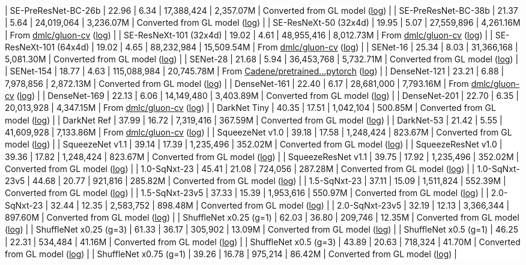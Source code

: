 | SE-PreResNet-BC-26b | 22.96 | 6.34 | 17,388,424 | 2,357.07M | Converted from GL model ([log](https://github.com/osmr/imgclsmob/releases/download/v0.0.399/sepreresnetbc26b-0634-d903397d.tf.npz.log)) |
| SE-PreResNet-BC-38b | 21.37 | 5.64 | 24,019,064 | 3,236.07M | Converted from GL model ([log](https://github.com/osmr/imgclsmob/releases/download/v0.0.409/sepreresnetbc38b-0564-262a4a2e.tf.npz.log)) |
| SE-ResNeXt-50 (32x4d) | 19.95 | 5.07 | 27,559,896 | 4,261.16M | From [dmlc/gluon-cv] ([log](https://github.com/osmr/imgclsmob/releases/download/v0.0.418/seresnext50_32x4d-0507-982a4cb8.tf.npz.log)) |
| SE-ResNeXt-101 (32x4d) | 19.02 | 4.61 | 48,955,416 | 8,012.73M | From [dmlc/gluon-cv] ([log](https://github.com/osmr/imgclsmob/releases/download/v0.0.418/seresnext101_32x4d-0461-b84ec20a.tf.npz.log)) |
| SE-ResNeXt-101 (64x4d) | 19.02 | 4.65 | 88,232,984 | 15,509.54M | From [dmlc/gluon-cv] ([log](https://github.com/osmr/imgclsmob/releases/download/v0.0.418/seresnext101_64x4d-0465-b16029e6.tf.npz.log)) |
| SENet-16 | 25.34 | 8.03 | 31,366,168 | 5,081.30M | Converted from GL model ([log](https://github.com/osmr/imgclsmob/releases/download/v0.0.341/senet16-0803-366c58ce.tf.npz.log)) |
| SENet-28 | 21.68 | 5.94 | 36,453,768 | 5,732.71M | Converted from GL model ([log](https://github.com/osmr/imgclsmob/releases/download/v0.0.356/senet28-0594-98ba8cc2.tf.npz.log)) |
| SENet-154 | 18.77 | 4.63 | 115,088,984 | 20,745.78M | From [Cadene/pretrained...pytorch] ([log](https://github.com/osmr/imgclsmob/releases/download/v0.0.86/senet154-0463-c86eaaed.tf.npz.log)) |
| DenseNet-121 | 23.21 | 6.88 | 7,978,856 | 2,872.13M | Converted from GL model ([log](https://github.com/osmr/imgclsmob/releases/download/v0.0.314/densenet121-0688-e3bccdc5.tf.npz.log)) |
| DenseNet-161 | 22.40 | 6.17 | 28,681,000 | 7,793.16M | From [dmlc/gluon-cv] ([log](https://github.com/osmr/imgclsmob/releases/download/v0.0.77/densenet161-0617-9deca33a.tf.npz.log)) |
| DenseNet-169 | 22.13 | 6.06 | 14,149,480 | 3,403.89M | Converted from GL model ([log](https://github.com/osmr/imgclsmob/releases/download/v0.0.406/densenet169-0606-fcbb5c86.tf.npz.log)) |
| DenseNet-201 | 22.70 | 6.35 | 20,013,928 | 4,347.15M | From [dmlc/gluon-cv] ([log](https://github.com/osmr/imgclsmob/releases/download/v0.0.77/densenet201-0635-5eda7895.tf.npz.log)) |
| DarkNet Tiny | 40.35 | 17.51 | 1,042,104 | 500.85M | Converted from GL model ([log](https://github.com/osmr/imgclsmob/releases/download/v0.0.71/darknet_tiny-1751-750ff8d9.tf.npz.log)) |
| DarkNet Ref | 37.99 | 16.72 | 7,319,416 | 367.59M | Converted from GL model ([log](https://github.com/osmr/imgclsmob/releases/download/v0.0.71/darknet_ref-1672-3c8ed62a.tf.npz.log)) |
| DarkNet-53 | 21.42 | 5.55 | 41,609,928 | 7,133.86M | From [dmlc/gluon-cv] ([log](https://github.com/osmr/imgclsmob/releases/download/v0.0.150/darknet53-0555-49816dbf.tf.npz.log)) |
| SqueezeNet v1.0 | 39.18 | 17.58 | 1,248,424 | 823.67M | Converted from GL model ([log](https://github.com/osmr/imgclsmob/releases/download/v0.0.128/squeezenet_v1_0-1758-fc6384ff.tf.npz.log)) |
| SqueezeNet v1.1 | 39.14 | 17.39 | 1,235,496 | 352.02M | Converted from GL model ([log](https://github.com/osmr/imgclsmob/releases/download/v0.0.88/squeezenet_v1_1-1739-48945577.tf.npz.log)) |
| SqueezeResNet v1.0 | 39.36 | 17.82 | 1,248,424 | 823.67M | Converted from GL model ([log](https://github.com/osmr/imgclsmob/releases/download/v0.0.178/squeezeresnet_v1_0-1782-bafdf6ae.tf.npz.log)) |
| SqueezeResNet v1.1 | 39.75 | 17.92 | 1,235,496 | 352.02M | Converted from GL model ([log](https://github.com/osmr/imgclsmob/releases/download/v0.0.79/squeezeresnet_v1_1-1792-44c17928.tf.npz.log)) |
| 1.0-SqNxt-23 | 45.41 | 21.08 | 724,056 | 287.28M | Converted from GL model ([log](https://github.com/osmr/imgclsmob/releases/download/v0.0.171/sqnxt23_w1-2108-62670200.tf.npz.log)) |
| 1.0-SqNxt-23v5 | 44.68 | 20.77 | 921,816 | 285.82M | Converted from GL model ([log](https://github.com/osmr/imgclsmob/releases/download/v0.0.172/sqnxt23v5_w1-2077-ebc0c53d.tf.npz.log)) |
| 1.5-SqNxt-23 | 37.11 | 15.09 | 1,511,824 | 552.39M | Converted from GL model ([log](https://github.com/osmr/imgclsmob/releases/download/v0.0.210/sqnxt23_w3d2-1509-8fbdcd6d.tf.npz.log)) |
| 1.5-SqNxt-23v5 | 37.33 | 15.39 | 1,953,616 | 550.97M | Converted from GL model ([log](https://github.com/osmr/imgclsmob/releases/download/v0.0.212/sqnxt23v5_w3d2-1539-ae14d7b8.tf.npz.log)) |
| 2.0-SqNxt-23 | 32.44 | 12.35 | 2,583,752 | 898.48M | Converted from GL model ([log](https://github.com/osmr/imgclsmob/releases/download/v0.0.240/sqnxt23_w2-1235-ea1ae9b7.tf.npz.log)) |
| 2.0-SqNxt-23v5 | 32.19 | 12.13 | 3,366,344 | 897.60M | Converted from GL model ([log](https://github.com/osmr/imgclsmob/releases/download/v0.0.216/sqnxt23v5_w2-1213-d12c9b33.tf.npz.log)) |
| ShuffleNet x0.25 (g=1) | 62.03 | 36.80 | 209,746 | 12.35M | Converted from GL model ([log](https://github.com/osmr/imgclsmob/releases/download/v0.0.134/shufflenet_g1_wd4-3680-3d985635.tf.npz.log)) |
| ShuffleNet x0.25 (g=3) | 61.33 | 36.17 | 305,902 | 13.09M | Converted from GL model ([log](https://github.com/osmr/imgclsmob/releases/download/v0.0.135/shufflenet_g3_wd4-3617-8f00e642.tf.npz.log)) |
| ShuffleNet x0.5 (g=1) | 46.25 | 22.31 | 534,484 | 41.16M | Converted from GL model ([log](https://github.com/osmr/imgclsmob/releases/download/v0.0.174/shufflenet_g1_wd2-2231-d5356e3b.tf.npz.log)) |
| ShuffleNet x0.5 (g=3) | 43.89 | 20.63 | 718,324 | 41.70M | Converted from GL model ([log](https://github.com/osmr/imgclsmob/releases/download/v0.0.167/shufflenet_g3_wd2-2063-db302789.tf.npz.log)) |
| ShuffleNet x0.75 (g=1) | 39.26 | 16.78 | 975,214 | 86.42M | Converted from GL model ([log](https://github.com/osmr/imgclsmob/releases/download/v0.0.218/shufflenet_g1_w3d4-1678-ca175843.tf.npz.log)) |

[dmlc/gluon-cv]: https://github.com/dmlc/gluon-cv
[tornadomeet/ResNet]: https://github.com/tornadomeet/ResNet
[Cadene/pretrained...pytorch]: https://github.com/Cadene/pretrained-models.pytorch
[tensorpack/tensorpack]: https://github.com/tensorpack/tensorpack
[clavichord93/MENet]: https://github.com/clavichord93/MENet
[zeusees/Mnasnet...Model]: https://github.com/zeusees/Mnasnet-Pretrained-Model
[soeaver/mxnet-model]: https://github.com/soeaver/mxnet-model
[rwightman/pyt...models]: https://github.com/rwightman/pytorch-image-models